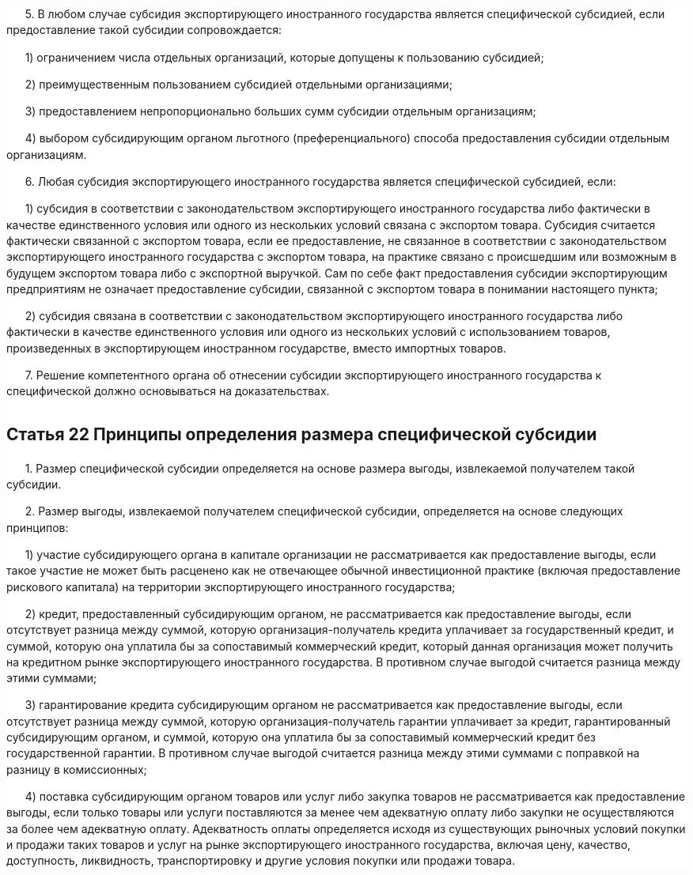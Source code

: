       5. В любом случае субсидия экспортирующего иностранного государства является специфической субсидией, если предоставление такой субсидии сопровождается:

      1) ограничением числа отдельных организаций, которые допущены к пользованию субсидией;

      2) преимущественным пользованием субсидией отдельными организациями;

      3) предоставлением непропорционально больших сумм субсидии отдельным организациям;

      4) выбором субсидирующим органом льготного (преференциального) способа предоставления субсидии отдельным организациям.

      6. Любая субсидия экспортирующего иностранного государства является специфической субсидией, если:

      1) субсидия в соответствии с законодательством экспортирующего иностранного государства либо фактически в качестве единственного условия или одного из нескольких условий связана с экспортом товара. Субсидия считается фактически связанной с экспортом товара, если ее предоставление, не связанное в соответствии с законодательством экспортирующего иностранного государства с экспортом товара, на практике связано с происшедшим или возможным в будущем экспортом товара либо с экспортной выручкой. Сам по себе факт предоставления субсидии экспортирующим предприятиям не означает предоставление субсидии, связанной с экспортом товара в понимании настоящего пункта;

      2) субсидия связана в соответствии с законодательством экспортирующего иностранного государства либо фактически в качестве единственного условия или одного из нескольких условий с использованием товаров, произведенных в экспортирующем иностранном государстве, вместо импортных товаров.

      7. Решение компетентного органа об отнесении субсидии экспортирующего иностранного государства к специфической должно основываться на доказательствах.

## Статья 22 Принципы определения размера специфической субсидии

      1. Размер специфической субсидии определяется на основе размера выгоды, извлекаемой получателем такой субсидии.

      2. Размер выгоды, извлекаемой получателем специфической субсидии, определяется на основе следующих принципов:

      1) участие субсидирующего органа в капитале организации не рассматривается как предоставление выгоды, если такое участие не может быть расценено как не отвечающее обычной инвестиционной практике (включая предоставление рискового капитала) на территории экспортирующего иностранного государства;

      2) кредит, предоставленный субсидирующим органом, не рассматривается как предоставление выгоды, если отсутствует разница между суммой, которую организация-получатель кредита уплачивает за государственный кредит, и суммой, которую она уплатила бы за сопоставимый коммерческий кредит, который данная организация может получить на кредитном рынке экспортирующего иностранного государства. В противном случае выгодой считается разница между этими суммами;

      3) гарантирование кредита субсидирующим органом не рассматривается как предоставление выгоды, если отсутствует разница между суммой, которую организация-получатель гарантии уплачивает за кредит, гарантированный субсидирующим органом, и суммой, которую она уплатила бы за сопоставимый коммерческий кредит без государственной гарантии. В противном случае выгодой считается разница между этими суммами с поправкой на разницу в комиссионных;

      4) поставка субсидирующим органом товаров или услуг либо закупка товаров не рассматривается как предоставление выгоды, если только товары или услуги поставляются за менее чем адекватную оплату либо закупки не осуществляются за более чем адекватную оплату. Адекватность оплаты определяется исходя из существующих рыночных условий покупки и продажи таких товаров и услуг на рынке экспортирующего иностранного государства, включая цену, качество, доступность, ликвидность, транспортировку и другие условия покупки или продажи товара.
